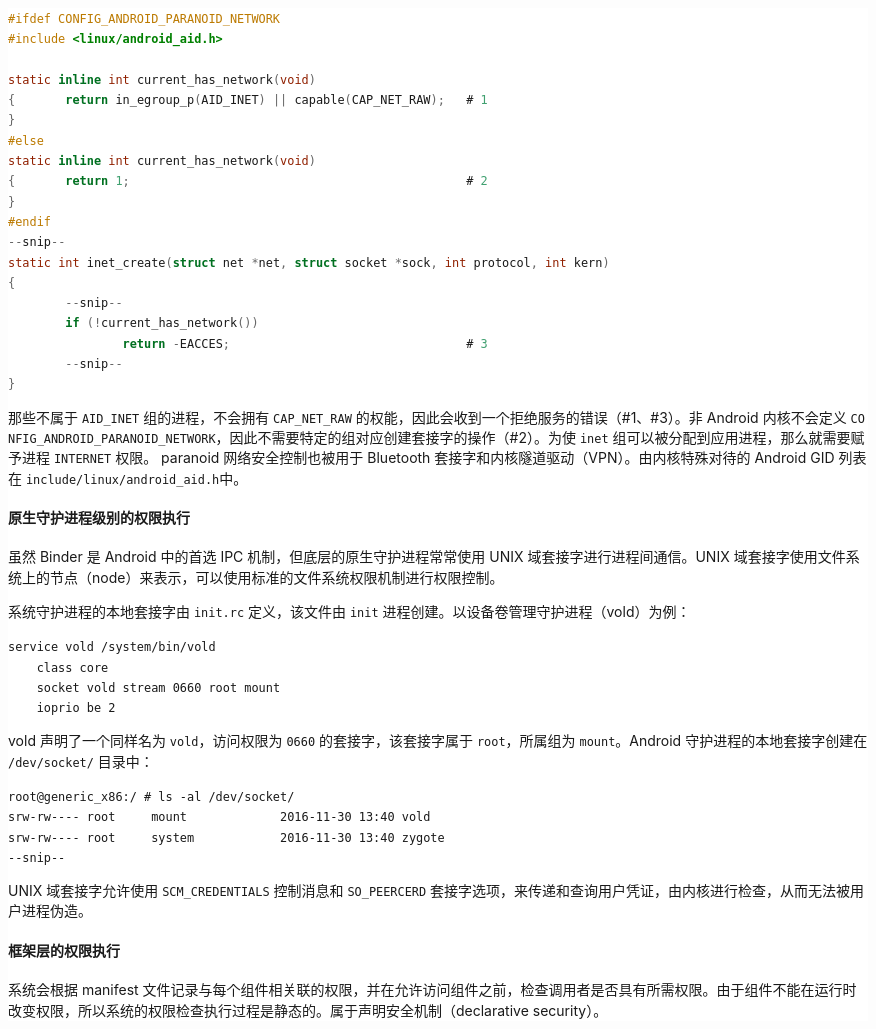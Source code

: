 ```c
#ifdef CONFIG_ANDROID_PARANOID_NETWORK
#include <linux/android_aid.h>

static inline int current_has_network(void)
{       return in_egroup_p(AID_INET) || capable(CAP_NET_RAW);   # 1
}
#else
static inline int current_has_network(void)
{       return 1;                                               # 2
}
#endif
--snip--
static int inet_create(struct net *net, struct socket *sock, int protocol, int kern)
{
        --snip--
        if (!current_has_network())
                return -EACCES;                                 # 3
        --snip--
}
```

那些不属于 `AID_INET` 组的进程，不会拥有 `CAP_NET_RAW` 的权能，因此会收到一个拒绝服务的错误（#1、#3）。非 Android 内核不会定义 `CONFIG_ANDROID_PARANOID_NETWORK`，因此不需要特定的组对应创建套接字的操作（#2）。为使 `inet` 组可以被分配到应用进程，那么就需要赋予进程 `INTERNET` 权限。 paranoid 网络安全控制也被用于 Bluetooth 套接字和内核隧道驱动（VPN）。由内核特殊对待的 Android GID 列表在 `include/linux/android_aid.h`中。

#### 原生守护进程级别的权限执行

虽然 Binder 是 Android 中的首选 IPC 机制，但底层的原生守护进程常常使用 UNIX 域套接字进行进程间通信。UNIX 域套接字使用文件系统上的节点（node）来表示，可以使用标准的文件系统权限机制进行权限控制。

系统守护进程的本地套接字由 `init.rc` 定义，该文件由 `init` 进程创建。以设备卷管理守护进程（vold）为例：

```text
service vold /system/bin/vold
    class core
    socket vold stream 0660 root mount
    ioprio be 2
```

vold 声明了一个同样名为 `vold`，访问权限为 `0660` 的套接字，该套接字属于 `root`，所属组为 `mount`。Android 守护进程的本地套接字创建在 `/dev/socket/` 目录中：

```text
root@generic_x86:/ # ls -al /dev/socket/                                       
srw-rw---- root     mount             2016-11-30 13:40 vold
srw-rw---- root     system            2016-11-30 13:40 zygote
--snip--
```

UNIX 域套接字允许使用 `SCM_CREDENTIALS` 控制消息和 `SO_PEERCERD` 套接字选项，来传递和查询用户凭证，由内核进行检查，从而无法被用户进程伪造。

#### 框架层的权限执行

系统会根据 manifest 文件记录与每个组件相关联的权限，并在允许访问组件之前，检查调用者是否具有所需权限。由于组件不能在运行时改变权限，所以系统的权限检查执行过程是静态的。属于声明安全机制（declarative security）。

